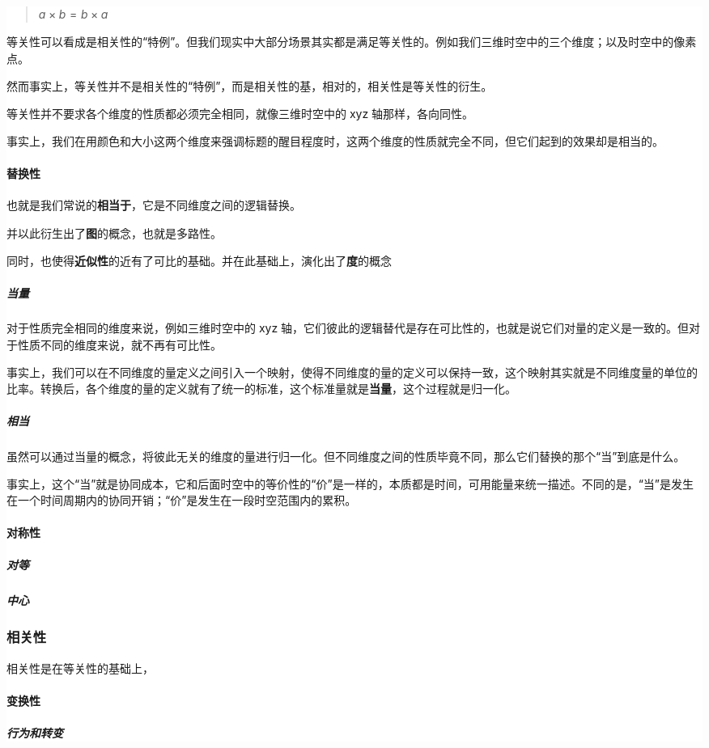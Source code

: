 > $a \times b = b \times a$



等关性可以看成是相关性的“特例”。但我们现实中大部分场景其实都是满足等关性的。例如我们三维时空中的三个维度；以及时空中的像素点。

然而事实上，等关性并不是相关性的“特例”，而是相关性的基，相对的，相关性是等关性的衍生。



等关性并不要求各个维度的性质都必须完全相同，就像三维时空中的 xyz 轴那样，各向同性。

事实上，我们在用颜色和大小这两个维度来强调标题的醒目程度时，这两个维度的性质就完全不同，但它们起到的效果却是相当的。



#### 替换性

也就是我们常说的**相当于**，它是不同维度之间的逻辑替换。

并以此衍生出了**图**的概念，也就是多路性。

同时，也使得**近似性**的近有了可比的基础。并在此基础上，演化出了**度**的概念



##### 当量

对于性质完全相同的维度来说，例如三维时空中的 xyz 轴，它们彼此的逻辑替代是存在可比性的，也就是说它们对量的定义是一致的。但对于性质不同的维度来说，就不再有可比性。

事实上，我们可以在不同维度的量定义之间引入一个映射，使得不同维度的量的定义可以保持一致，这个映射其实就是不同维度量的单位的比率。转换后，各个维度的量的定义就有了统一的标准，这个标准量就是**当量**，这个过程就是归一化。



##### 相当

虽然可以通过当量的概念，将彼此无关的维度的量进行归一化。但不同维度之间的性质毕竟不同，那么它们替换的那个“当”到底是什么。

事实上，这个“当”就是协同成本，它和后面时空中的等价性的“价”是一样的，本质都是时间，可用能量来统一描述。不同的是，“当”是发生在一个时间周期内的协同开销；“价”是发生在一段时空范围内的累积。



#### 对称性



##### 对等



##### 中心



### 相关性

相关性是在等关性的基础上，



#### 变换性



##### 行为和转变
